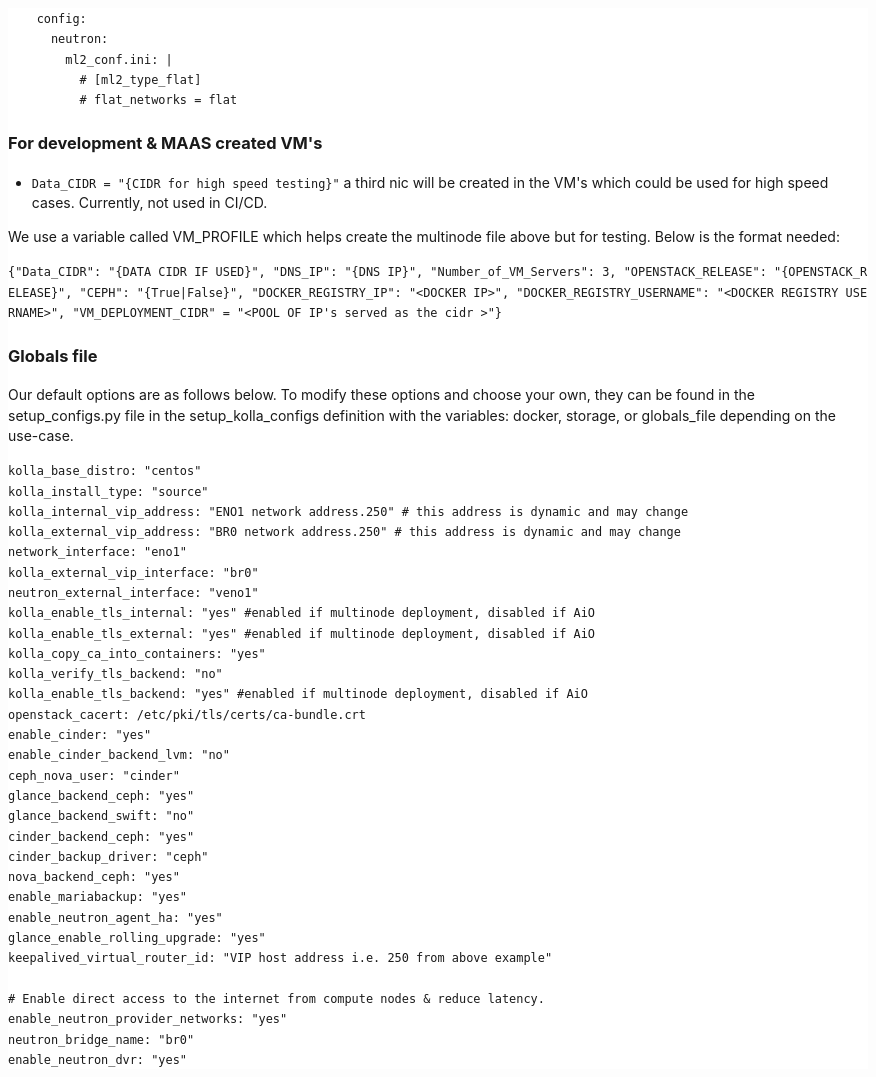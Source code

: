 ```
    config:
      neutron:
        ml2_conf.ini: |
          # [ml2_type_flat]
          # flat_networks = flat
```

### For development & MAAS created VM's

- `Data_CIDR = "{CIDR for high speed testing}"` a third nic will be created in the VM's which could
  be used for high speed cases. Currently, not used in CI/CD.

We use a variable called VM_PROFILE which helps create the multinode file above but for testing.
Below is the format needed:

```
{"Data_CIDR": "{DATA CIDR IF USED}", "DNS_IP": "{DNS IP}", "Number_of_VM_Servers": 3, "OPENSTACK_RELEASE": "{OPENSTACK_RELEASE}", "CEPH": "{True|False}", "DOCKER_REGISTRY_IP": "<DOCKER IP>", "DOCKER_REGISTRY_USERNAME": "<DOCKER REGISTRY USERNAME>", "VM_DEPLOYMENT_CIDR" = "<POOL OF IP's served as the cidr >"}
```

### Globals file

Our default options are as follows below. To modify these options and choose your own, they can be
found in the setup_configs.py file in the setup_kolla_configs definition with the variables: docker,
storage, or globals_file depending on the use-case.

```
kolla_base_distro: "centos"
kolla_install_type: "source"
kolla_internal_vip_address: "ENO1 network address.250" # this address is dynamic and may change
kolla_external_vip_address: "BR0 network address.250" # this address is dynamic and may change
network_interface: "eno1"
kolla_external_vip_interface: "br0"
neutron_external_interface: "veno1"
kolla_enable_tls_internal: "yes" #enabled if multinode deployment, disabled if AiO
kolla_enable_tls_external: "yes" #enabled if multinode deployment, disabled if AiO
kolla_copy_ca_into_containers: "yes"
kolla_verify_tls_backend: "no"
kolla_enable_tls_backend: "yes" #enabled if multinode deployment, disabled if AiO
openstack_cacert: /etc/pki/tls/certs/ca-bundle.crt
enable_cinder: "yes"
enable_cinder_backend_lvm: "no"
ceph_nova_user: "cinder"
glance_backend_ceph: "yes"
glance_backend_swift: "no"
cinder_backend_ceph: "yes"
cinder_backup_driver: "ceph"
nova_backend_ceph: "yes"
enable_mariabackup: "yes"
enable_neutron_agent_ha: "yes"
glance_enable_rolling_upgrade: "yes"
keepalived_virtual_router_id: "VIP host address i.e. 250 from above example"

# Enable direct access to the internet from compute nodes & reduce latency.
enable_neutron_provider_networks: "yes"
neutron_bridge_name: "br0"
enable_neutron_dvr: "yes"
```
